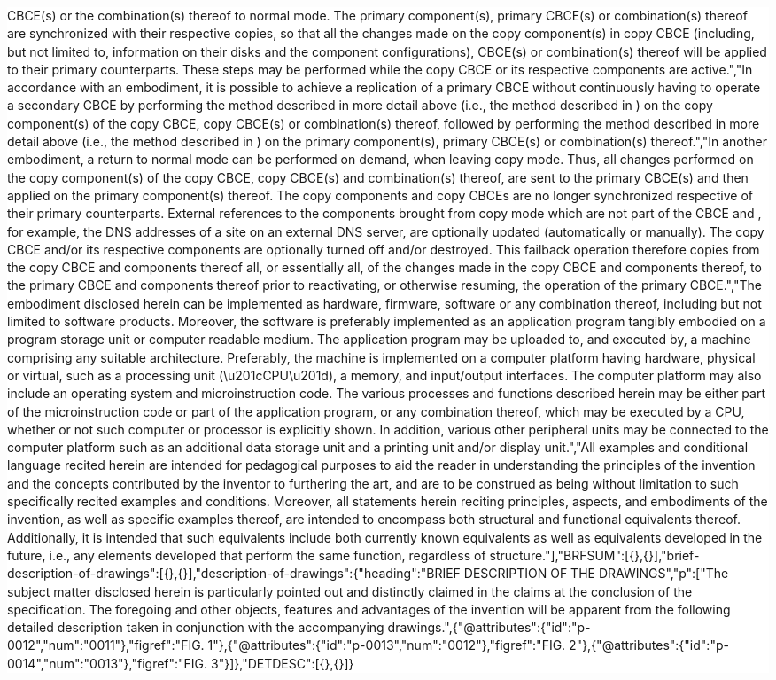 CBCE(s) or the combination(s) thereof to normal mode. The primary component(s), primary CBCE(s) or combination(s) thereof are synchronized with their respective copies, so that all the changes made on the copy component(s) in copy CBCE  (including, but not limited to, information on their disks and the component configurations), CBCE(s) or combination(s) thereof will be applied to their primary counterparts. These steps may be performed while the copy CBCE or its respective components are active.","In accordance with an embodiment, it is possible to achieve a replication of a primary CBCE without continuously having to operate a secondary CBCE by performing the method described in more detail above (i.e., the method described in ) on the copy component(s) of the copy CBCE, copy CBCE(s) or combination(s) thereof, followed by performing the method described in more detail above (i.e., the method described in ) on the primary component(s), primary CBCE(s) or combination(s) thereof.","In another embodiment, a return to normal mode can be performed on demand, when leaving copy mode. Thus, all changes performed on the copy component(s) of the copy CBCE, copy CBCE(s) and combination(s) thereof, are sent to the primary CBCE(s) and then applied on the primary component(s) thereof. The copy components and copy CBCEs are no longer synchronized respective of their primary counterparts. External references to the components brought from copy mode which are not part of the CBCE  and , for example, the DNS addresses of a site on an external DNS server, are optionally updated (automatically or manually). The copy CBCE  and\/or its respective components are optionally turned off and\/or destroyed. This failback operation therefore copies from the copy CBCE and components thereof all, or essentially all, of the changes made in the copy CBCE and components thereof, to the primary CBCE and components thereof prior to reactivating, or otherwise resuming, the operation of the primary CBCE.","The embodiment disclosed herein can be implemented as hardware, firmware, software or any combination thereof, including but not limited to software products. Moreover, the software is preferably implemented as an application program tangibly embodied on a program storage unit or computer readable medium. The application program may be uploaded to, and executed by, a machine comprising any suitable architecture. Preferably, the machine is implemented on a computer platform having hardware, physical or virtual, such as a processing unit (\u201cCPU\u201d), a memory, and input\/output interfaces. The computer platform may also include an operating system and microinstruction code. The various processes and functions described herein may be either part of the microinstruction code or part of the application program, or any combination thereof, which may be executed by a CPU, whether or not such computer or processor is explicitly shown. In addition, various other peripheral units may be connected to the computer platform such as an additional data storage unit and a printing unit and\/or display unit.","All examples and conditional language recited herein are intended for pedagogical purposes to aid the reader in understanding the principles of the invention and the concepts contributed by the inventor to furthering the art, and are to be construed as being without limitation to such specifically recited examples and conditions. Moreover, all statements herein reciting principles, aspects, and embodiments of the invention, as well as specific examples thereof, are intended to encompass both structural and functional equivalents thereof. Additionally, it is intended that such equivalents include both currently known equivalents as well as equivalents developed in the future, i.e., any elements developed that perform the same function, regardless of structure."],"BRFSUM":[{},{}],"brief-description-of-drawings":[{},{}],"description-of-drawings":{"heading":"BRIEF DESCRIPTION OF THE DRAWINGS","p":["The subject matter disclosed herein is particularly pointed out and distinctly claimed in the claims at the conclusion of the specification. The foregoing and other objects, features and advantages of the invention will be apparent from the following detailed description taken in conjunction with the accompanying drawings.",{"@attributes":{"id":"p-0012","num":"0011"},"figref":"FIG. 1"},{"@attributes":{"id":"p-0013","num":"0012"},"figref":"FIG. 2"},{"@attributes":{"id":"p-0014","num":"0013"},"figref":"FIG. 3"}]},"DETDESC":[{},{}]}
